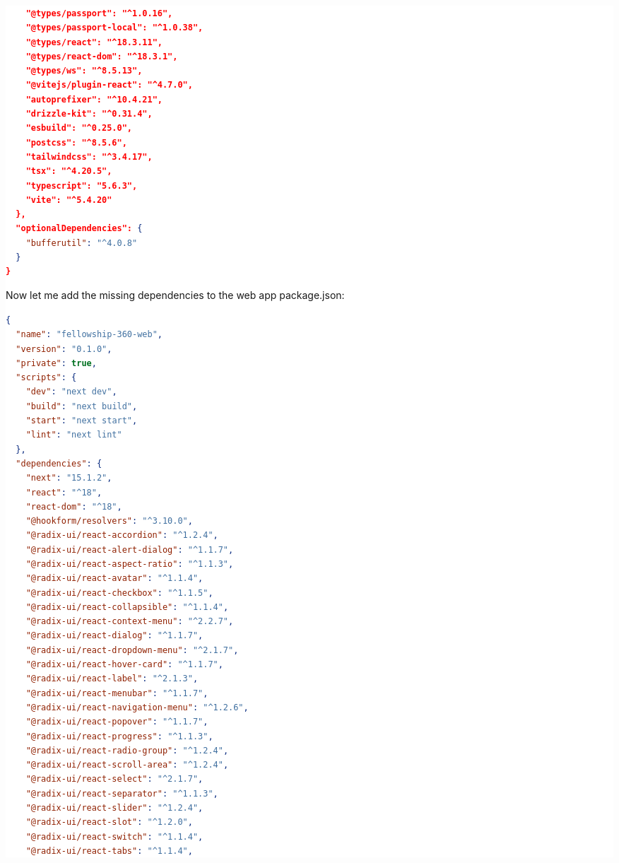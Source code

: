 ```json
    "@types/passport": "^1.0.16",
    "@types/passport-local": "^1.0.38",
    "@types/react": "^18.3.11",
    "@types/react-dom": "^18.3.1",
    "@types/ws": "^8.5.13",
    "@vitejs/plugin-react": "^4.7.0",
    "autoprefixer": "^10.4.21",
    "drizzle-kit": "^0.31.4",
    "esbuild": "^0.25.0",
    "postcss": "^8.5.6",
    "tailwindcss": "^3.4.17",
    "tsx": "^4.20.5",
    "typescript": "5.6.3",
    "vite": "^5.4.20"
  },
  "optionalDependencies": {
    "bufferutil": "^4.0.8"
  }
}

```

Now let me add the missing dependencies to the web app package.json:


```json
{
  "name": "fellowship-360-web",
  "version": "0.1.0",
  "private": true,
  "scripts": {
    "dev": "next dev",
    "build": "next build",
    "start": "next start",
    "lint": "next lint"
  },
  "dependencies": {
    "next": "15.1.2",
    "react": "^18",
    "react-dom": "^18",
    "@hookform/resolvers": "^3.10.0",
    "@radix-ui/react-accordion": "^1.2.4",
    "@radix-ui/react-alert-dialog": "^1.1.7",
    "@radix-ui/react-aspect-ratio": "^1.1.3",
    "@radix-ui/react-avatar": "^1.1.4",
    "@radix-ui/react-checkbox": "^1.1.5",
    "@radix-ui/react-collapsible": "^1.1.4",
    "@radix-ui/react-context-menu": "^2.2.7",
    "@radix-ui/react-dialog": "^1.1.7",
    "@radix-ui/react-dropdown-menu": "^2.1.7",
    "@radix-ui/react-hover-card": "^1.1.7",
    "@radix-ui/react-label": "^2.1.3",
    "@radix-ui/react-menubar": "^1.1.7",
    "@radix-ui/react-navigation-menu": "^1.2.6",
    "@radix-ui/react-popover": "^1.1.7",
    "@radix-ui/react-progress": "^1.1.3",
    "@radix-ui/react-radio-group": "^1.2.4",
    "@radix-ui/react-scroll-area": "^1.2.4",
    "@radix-ui/react-select": "^2.1.7",
    "@radix-ui/react-separator": "^1.1.3",
    "@radix-ui/react-slider": "^1.2.4",
    "@radix-ui/react-slot": "^1.2.0",
    "@radix-ui/react-switch": "^1.1.4",
    "@radix-ui/react-tabs": "^1.1.4",
```